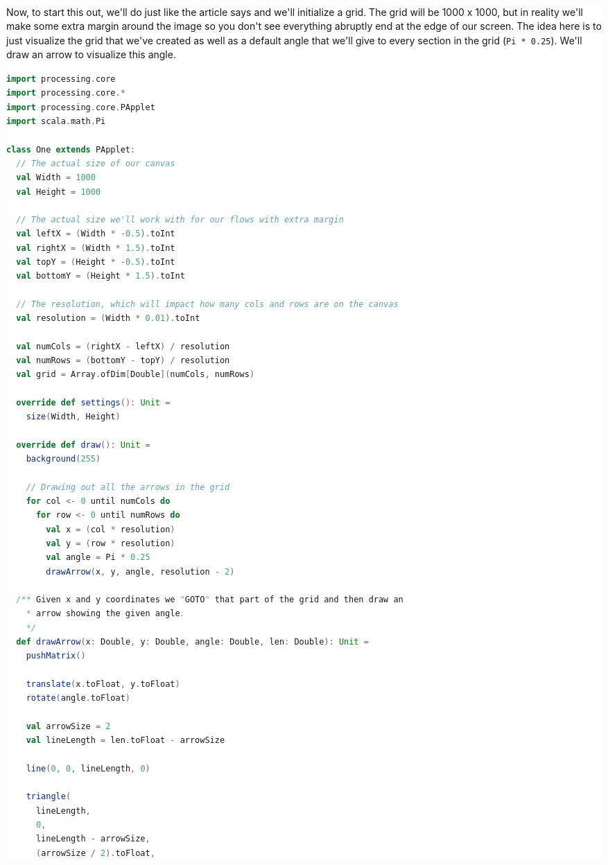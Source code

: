 Now, to start this out, we'll do just like the article says and we'll initialize
a grid. The grid will be 1000 x 1000, but in reality we'll make some extra
margin around the image so you don't see everything abruptly end at the edge of
our screen. The idea here is to just visualize the grid that we've created as
well as a default angle that we'll give to every section in the grid (`Pi *
0.25`). We'll draw an arrow to visualize this angle.

```scala
import processing.core
import processing.core.*
import processing.core.PApplet
import scala.math.Pi

class One extends PApplet:
  // The actual size of our canvas
  val Width = 1000
  val Height = 1000

  // The actual size we'll work with for our flows with extra margin
  val leftX = (Width * -0.5).toInt
  val rightX = (Width * 1.5).toInt
  val topY = (Height * -0.5).toInt
  val bottomY = (Height * 1.5).toInt

  // The resolution, which will impact how many cols and rows are on the canvas
  val resolution = (Width * 0.01).toInt

  val numCols = (rightX - leftX) / resolution
  val numRows = (bottomY - topY) / resolution
  val grid = Array.ofDim[Double](numCols, numRows)

  override def settings(): Unit =
    size(Width, Height)

  override def draw(): Unit =
    background(255)

    // Drawing out all the arrows in the grid
    for col <- 0 until numCols do
      for row <- 0 until numRows do
        val x = (col * resolution)
        val y = (row * resolution)
        val angle = Pi * 0.25
        drawArrow(x, y, angle, resolution - 2)

  /** Given x and y coordinates we "GOTO" that part of the grid and then draw an
    * arrow showing the given angle.
    */
  def drawArrow(x: Double, y: Double, angle: Double, len: Double): Unit =
    pushMatrix()

    translate(x.toFloat, y.toFloat)
    rotate(angle.toFloat)

    val arrowSize = 2
    val lineLength = len.toFloat - arrowSize

    line(0, 0, lineLength, 0)

    triangle(
      lineLength,
      0,
      lineLength - arrowSize,
      (arrowSize / 2).toFloat,
```